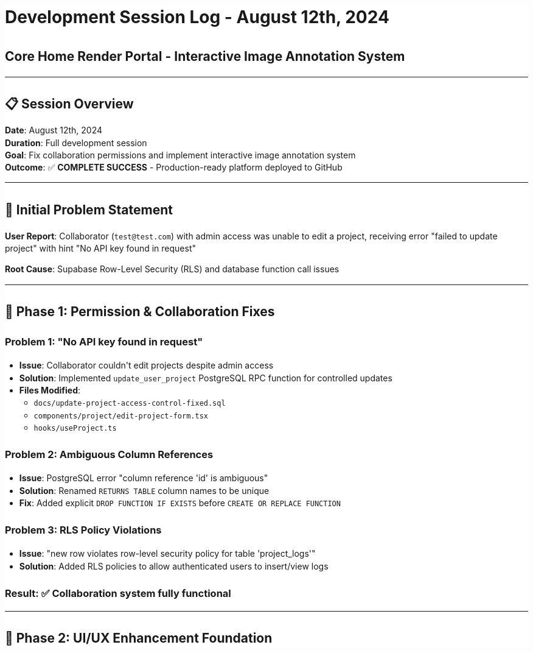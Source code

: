 # Development Session Log - August 12th, 2024
## Core Home Render Portal - Interactive Image Annotation System

---

## 📋 **Session Overview**
**Date**: August 12th, 2024  
**Duration**: Full development session  
**Goal**: Fix collaboration permissions and implement interactive image annotation system  
**Outcome**: ✅ **COMPLETE SUCCESS** - Production-ready platform deployed to GitHub  

---

## 🚨 **Initial Problem Statement**
**User Report**: Collaborator (`test@test.com`) with admin access was unable to edit a project, receiving error "failed to update project" with hint "No API key found in request"

**Root Cause**: Supabase Row-Level Security (RLS) and database function call issues

---

## 🔧 **Phase 1: Permission & Collaboration Fixes**

### **Problem 1: "No API key found in request"**
- **Issue**: Collaborator couldn't edit projects despite admin access
- **Solution**: Implemented `update_user_project` PostgreSQL RPC function for controlled updates
- **Files Modified**: 
  - `docs/update-project-access-control-fixed.sql`
  - `components/project/edit-project-form.tsx`
  - `hooks/useProject.ts`

### **Problem 2: Ambiguous Column References**
- **Issue**: PostgreSQL error "column reference 'id' is ambiguous"
- **Solution**: Renamed `RETURNS TABLE` column names to be unique
- **Fix**: Added explicit `DROP FUNCTION IF EXISTS` before `CREATE OR REPLACE FUNCTION`

### **Problem 3: RLS Policy Violations**
- **Issue**: "new row violates row-level security policy for table 'project_logs'"
- **Solution**: Added RLS policies to allow authenticated users to insert/view logs

### **Result**: ✅ **Collaboration system fully functional**

---

## 🎨 **Phase 2: UI/UX Enhancement Foundation**
